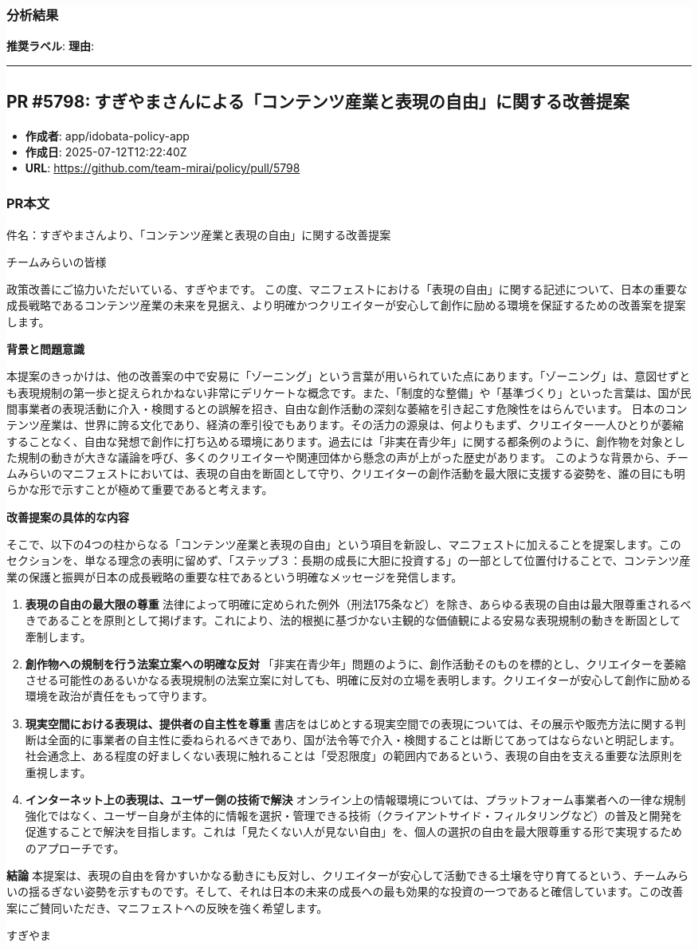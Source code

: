 ### 分析結果
**推奨ラベル**: 
**理由**: 

---

## PR #5798: すぎやまさんによる「コンテンツ産業と表現の自由」に関する改善提案

- **作成者**: app/idobata-policy-app
- **作成日**: 2025-07-12T12:22:40Z
- **URL**: https://github.com/team-mirai/policy/pull/5798

### PR本文
件名：すぎやまさんより、「コンテンツ産業と表現の自由」に関する改善提案

チームみらいの皆様

政策改善にご協力いただいている、すぎやまです。
この度、マニフェストにおける「表現の自由」に関する記述について、日本の重要な成長戦略であるコンテンツ産業の未来を見据え、より明確かつクリエイターが安心して創作に励める環境を保証するための改善案を提案します。

**背景と問題意識**

本提案のきっかけは、他の改善案の中で安易に「ゾーニング」という言葉が用いられていた点にあります。「ゾーニング」は、意図せずとも表現規制の第一歩と捉えられかねない非常にデリケートな概念です。また、「制度的な整備」や「基準づくり」といった言葉は、国が民間事業者の表現活動に介入・検閲するとの誤解を招き、自由な創作活動の深刻な萎縮を引き起こす危険性をはらんでいます。
日本のコンテンツ産業は、世界に誇る文化であり、経済の牽引役でもあります。その活力の源泉は、何よりもまず、クリエイター一人ひとりが萎縮することなく、自由な発想で創作に打ち込める環境にあります。過去には「非実在青少年」に関する都条例のように、創作物を対象とした規制の動きが大きな議論を呼び、多くのクリエイターや関連団体から懸念の声が上がった歴史があります。
このような背景から、チームみらいのマニフェストにおいては、表現の自由を断固として守り、クリエイターの創作活動を最大限に支援する姿勢を、誰の目にも明らかな形で示すことが極めて重要であると考えます。

**改善提案の具体的な内容**

そこで、以下の4つの柱からなる「コンテンツ産業と表現の自由」という項目を新設し、マニフェストに加えることを提案します。このセクションを、単なる理念の表明に留めず、「ステップ３：長期の成長に大胆に投資する」の一部として位置付けることで、コンテンツ産業の保護と振興が日本の成長戦略の重要な柱であるという明確なメッセージを発信します。

1.  **表現の自由の最大限の尊重**
    法律によって明確に定められた例外（刑法175条など）を除き、あらゆる表現の自由は最大限尊重されるべきであることを原則として掲げます。これにより、法的根拠に基づかない主観的な価値観による安易な表現規制の動きを断固として牽制します。

2.  **創作物への規制を行う法案立案への明確な反対**
    「非実在青少年」問題のように、創作活動そのものを標的とし、クリエイターを萎縮させる可能性のあるいかなる表現規制の法案立案に対しても、明確に反対の立場を表明します。クリエイターが安心して創作に励める環境を政治が責任をもって守ります。

3.  **現実空間における表現は、提供者の自主性を尊重**
    書店をはじめとする現実空間での表現については、その展示や販売方法に関する判断は全面的に事業者の自主性に委ねられるべきであり、国が法令等で介入・検閲することは断じてあってはならないと明記します。社会通念上、ある程度の好ましくない表現に触れることは「受忍限度」の範囲内であるという、表現の自由を支える重要な法原則を重視します。

4.  **インターネット上の表現は、ユーザー側の技術で解決**
    オンライン上の情報環境については、プラットフォーム事業者への一律な規制強化ではなく、ユーザー自身が主体的に情報を選択・管理できる技術（クライアントサイド・フィルタリングなど）の普及と開発を促進することで解決を目指します。これは「見たくない人が見ない自由」を、個人の選択の自由を最大限尊重する形で実現するためのアプローチです。

**結論**
本提案は、表現の自由を脅かすいかなる動きにも反対し、クリエイターが安心して活動できる土壌を守り育てるという、チームみらいの揺るぎない姿勢を示すものです。そして、それは日本の未来の成長への最も効果的な投資の一つであると確信しています。この改善案にご賛同いただき、マニフェストへの反映を強く希望します。

すぎやま
